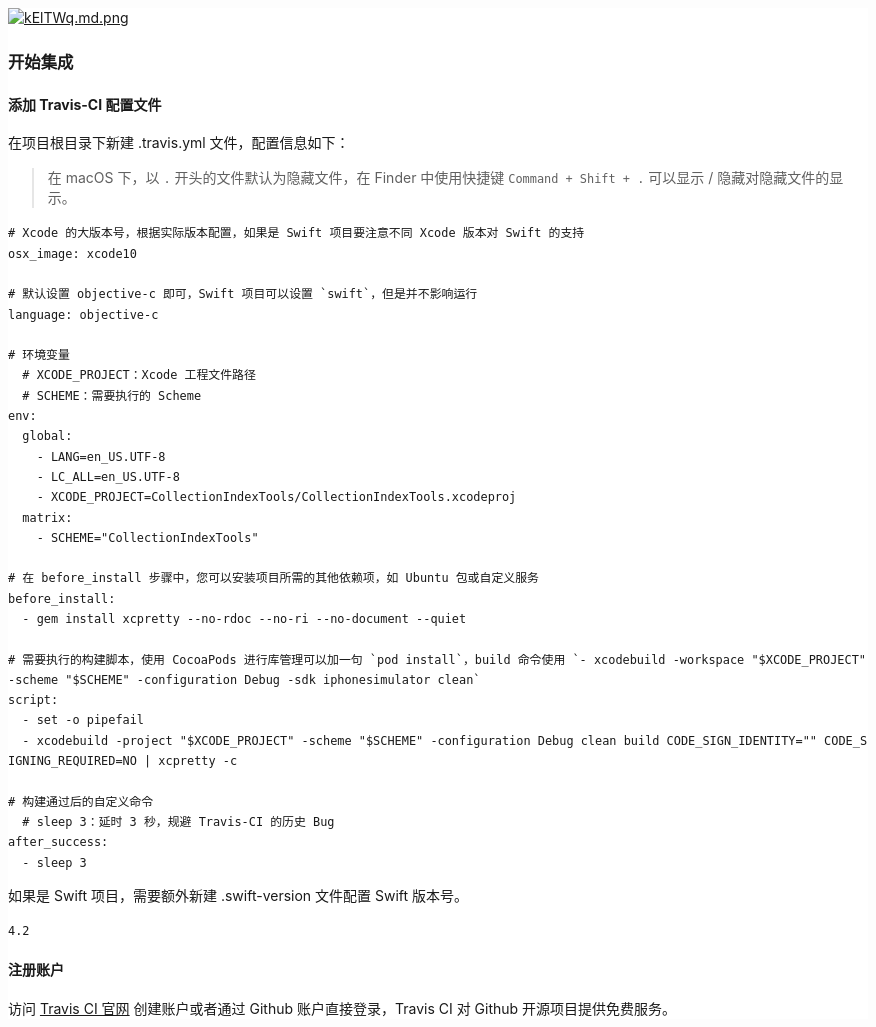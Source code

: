 [![kElTWq.md.png](https://s2.ax1x.com/2019/01/23/kElTWq.md.png)](https://imgchr.com/i/kElTWq)

### 开始集成

#### 添加 Travis-CI 配置文件

在项目根目录下新建 .travis.yml 文件，配置信息如下：

> 在 macOS 下，以 `.` 开头的文件默认为隐藏文件，在 Finder 中使用快捷键 `Command + Shift + .` 可以显示 / 隐藏对隐藏文件的显示。

```
# Xcode 的大版本号，根据实际版本配置，如果是 Swift 项目要注意不同 Xcode 版本对 Swift 的支持
osx_image: xcode10

# 默认设置 objective-c 即可，Swift 项目可以设置 `swift`，但是并不影响运行
language: objective-c

# 环境变量
  # XCODE_PROJECT：Xcode 工程文件路径
  # SCHEME：需要执行的 Scheme
env:
  global:
    - LANG=en_US.UTF-8
    - LC_ALL=en_US.UTF-8
    - XCODE_PROJECT=CollectionIndexTools/CollectionIndexTools.xcodeproj
  matrix:
    - SCHEME="CollectionIndexTools"

# 在 before_install 步骤中，您可以安装项目所需的其他依赖项，如 Ubuntu 包或自定义服务
before_install:
  - gem install xcpretty --no-rdoc --no-ri --no-document --quiet

# 需要执行的构建脚本，使用 CocoaPods 进行库管理可以加一句 `pod install`，build 命令使用 `- xcodebuild -workspace "$XCODE_PROJECT" -scheme "$SCHEME" -configuration Debug -sdk iphonesimulator clean`
script:
  - set -o pipefail
  - xcodebuild -project "$XCODE_PROJECT" -scheme "$SCHEME" -configuration Debug clean build CODE_SIGN_IDENTITY="" CODE_SIGNING_REQUIRED=NO | xcpretty -c

# 构建通过后的自定义命令
  # sleep 3：延时 3 秒，规避 Travis-CI 的历史 Bug
after_success:
  - sleep 3
```

如果是 Swift 项目，需要额外新建 .swift-version 文件配置 Swift 版本号。

```
4.2
```

#### 注册账户

访问 [Travis CI 官网](https://travis-ci.org) 创建账户或者通过 Github 账户直接登录，Travis CI 对 Github 开源项目提供免费服务。
